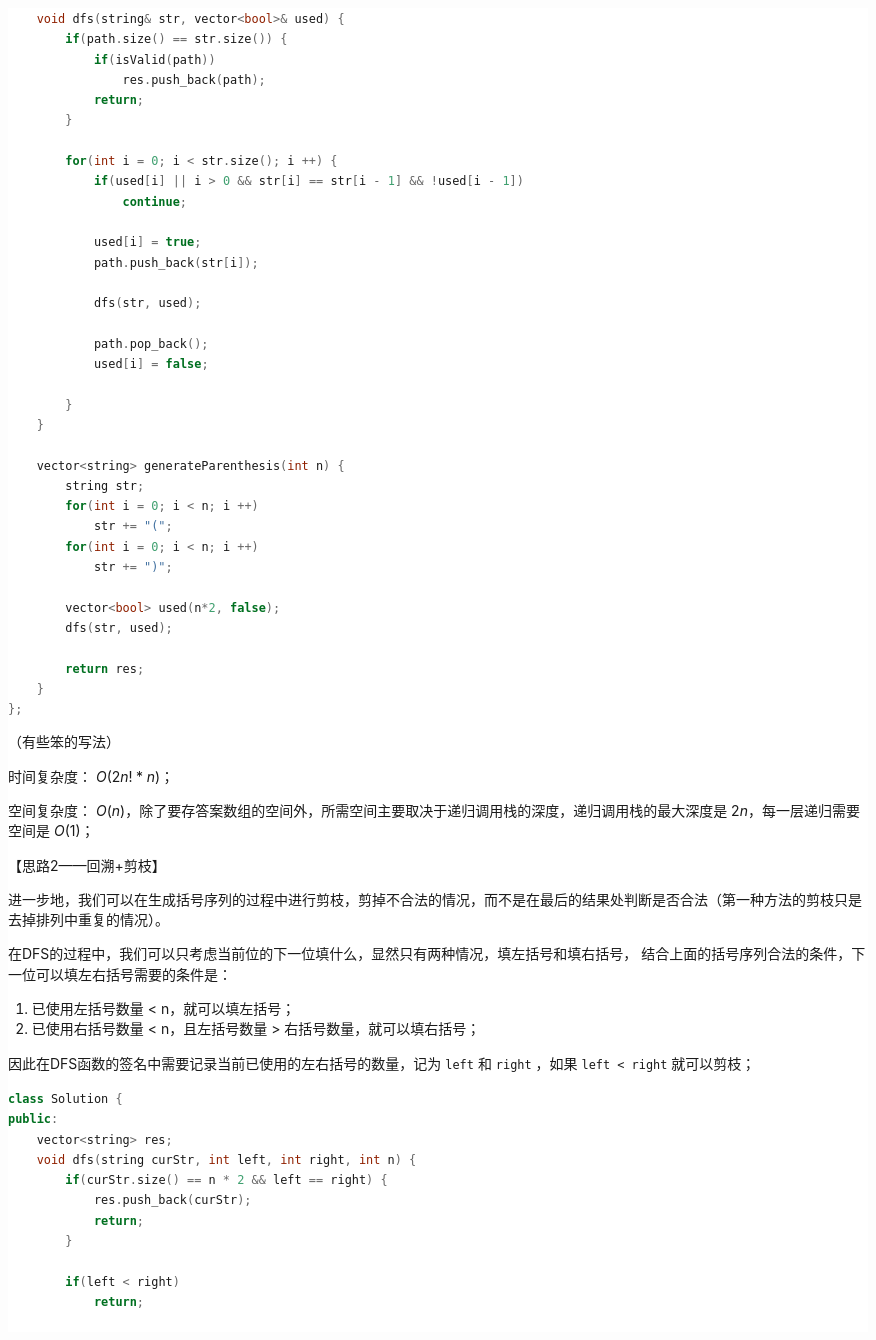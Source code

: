 ```cpp
    void dfs(string& str, vector<bool>& used) {
        if(path.size() == str.size()) {
            if(isValid(path))
                res.push_back(path);
            return;
        }

        for(int i = 0; i < str.size(); i ++) {
            if(used[i] || i > 0 && str[i] == str[i - 1] && !used[i - 1])
                continue;
            
            used[i] = true;
            path.push_back(str[i]);

            dfs(str, used);

            path.pop_back();
            used[i] = false;

        }
    }

    vector<string> generateParenthesis(int n) {
        string str;
        for(int i = 0; i < n; i ++)
            str += "(";
        for(int i = 0; i < n; i ++)
            str += ")";
        
        vector<bool> used(n*2, false);
        dfs(str, used);

        return res;
    }
};
```

（有些笨的写法）

时间复杂度： $O(2n!*n)$；

空间复杂度： $O(n)$，除了要存答案数组的空间外，所需空间主要取决于递归调用栈的深度，递归调用栈的最大深度是 $2n$，每一层递归需要空间是 $O(1)$；

【思路2——回溯+剪枝】

进一步地，我们可以在生成括号序列的过程中进行剪枝，剪掉不合法的情况，而不是在最后的结果处判断是否合法（第一种方法的剪枝只是去掉排列中重复的情况）。

在DFS的过程中，我们可以只考虑当前位的下一位填什么，显然只有两种情况，填左括号和填右括号， 结合上面的括号序列合法的条件，下一位可以填左右括号需要的条件是：

1. 已使用左括号数量 < n，就可以填左括号；
2. 已使用右括号数量 < n，且左括号数量 > 右括号数量，就可以填右括号；

因此在DFS函数的签名中需要记录当前已使用的左右括号的数量，记为 `left` 和 `right` ，如果 `left < right` 就可以剪枝；

```cpp
class Solution {
public:
    vector<string> res;
    void dfs(string curStr, int left, int right, int n) {
        if(curStr.size() == n * 2 && left == right) {
            res.push_back(curStr);
            return;
        }

        if(left < right)
            return;
        
```